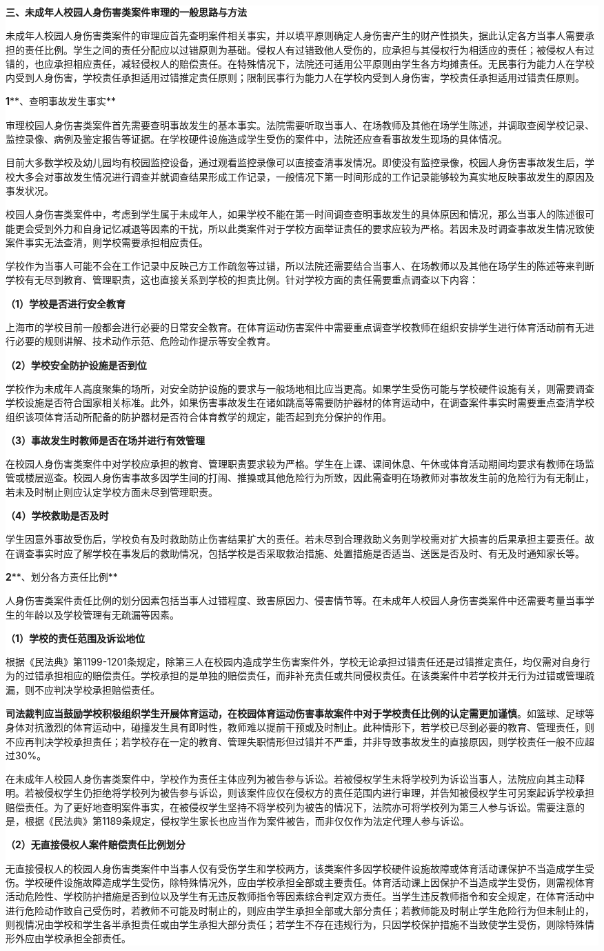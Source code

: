 **三、未成年人校园人身伤害类案件审理的一般思路与方法**

未成年人校园人身伤害类案件的审理应首先查明案件相关事实，并以填平原则确定人身伤害产生的财产性损失，据此认定各方当事人需要承担的责任比例。学生之间的责任分配应以过错原则为基础。侵权人有过错致他人受伤的，应承担与其侵权行为相适应的责任；被侵权人有过错的，也应承担相应责任，减轻侵权人的赔偿责任。在特殊情况下，法院还可适用公平原则由学生各方均摊责任。无民事行为能力人在学校内受到人身伤害，学校责任承担适用过错推定责任原则；限制民事行为能力人在学校内受到人身伤害，学校责任承担适用过错责任原则。

**1****、查明事故发生事实**

审理校园人身伤害类案件首先需要查明事故发生的基本事实。法院需要听取当事人、在场教师及其他在场学生陈述，并调取查阅学校记录、监控录像、病例及鉴定报告等证据。在学校硬件设施造成学生受伤的案件中，法院还应查看事故发生现场的具体情况。

目前大多数学校及幼儿园均有校园监控设备，通过观看监控录像可以直接查清事发情况。即使没有监控录像，校园人身伤害事故发生后，学校大多会对事故发生情况进行调查并就调查结果形成工作记录，一般情况下第一时间形成的工作记录能够较为真实地反映事故发生的原因及事发状况。

校园人身伤害类案件中，考虑到学生属于未成年人，如果学校不能在第一时间调查查明事故发生的具体原因和情况，那么当事人的陈述很可能更会受到外力和自身记忆减退等因素的干扰，所以此类案件对于学校方面举证责任的要求应较为严格。若因未及时调查事故发生情况致使案件事实无法查清，则学校需要承担相应责任。

学校作为当事人可能不会在工作记录中反映己方工作疏忽等过错，所以法院还需要结合当事人、在场教师以及其他在场学生的陈述等来判断学校有无尽到教育、管理职责，这也直接关系到学校的担责比例。针对学校方面的责任需要重点调查以下内容：

**（****1****）学校是否进行安全教育**

上海市的学校目前一般都会进行必要的日常安全教育。在体育运动伤害案件中需要重点调查学校教师在组织安排学生进行体育活动前有无进行必要的规则讲解、技术动作示范、危险动作提示等安全教育。

**（****2****）学校安全防护设施是否到位**

学校作为未成年人高度聚集的场所，对安全防护设施的要求与一般场地相比应当更高。如果学生受伤可能与学校硬件设施有关，则需要调查学校设施是否符合国家相关标准。此外，如果伤害事故发生在诸如跳高等需要防护器材的体育运动中，在调查案件事实时需要重点查清学校组织该项体育活动所配备的防护器材是否符合体育教学的规定，能否起到充分保护的作用。

**（****3****）事故发生时教师是否在场并进行有效管理**

在校园人身伤害类案件中对学校应承担的教育、管理职责要求较为严格。学生在上课、课间休息、午休或体育活动期间均要求有教师在场监管或楼层巡查。校园人身伤害事故多因学生间的打闹、推搡或其他危险行为所致，因此需查明在场教师对事故发生前的危险行为有无制止，若未及时制止则应认定学校方面未尽到管理职责。

**（****4****）学校救助是否及时**

学生因意外事故受伤后，学校负有及时救助防止伤害结果扩大的责任。若未尽到合理救助义务则学校需对扩大损害的后果承担主要责任。故在调查事实时应了解学校在事发后的救助情况，包括学校是否采取救治措施、处置措施是否适当、送医是否及时、有无及时通知家长等。

**2****、划分各方责任比例**

人身伤害类案件责任比例的划分因素包括当事人过错程度、致害原因力、侵害情节等。在未成年人校园人身伤害类案件中还需要考量当事学生的年龄以及学校管理有无疏漏等因素。

**（****1****）学校的责任范围及诉讼地位**

根据《民法典》第1199\-1201条规定，除第三人在校园内造成学生伤害案件外，学校无论承担过错责任还是过错推定责任，均仅需对自身行为的过错承担相应的赔偿责任。学校承担的是单独的赔偿责任，而非补充责任或共同侵权责任。在该类案件中若学校并无行为过错或管理疏漏，则不应判决学校承担赔偿责任。

**司法裁判应当鼓励学校积极组织学生开展体育运动，在校园体育运动伤害事故案件中对于学校责任比例的认定需更加谨慎**。如篮球、足球等身体对抗激烈的体育运动中，碰撞发生具有即时性，教师难以提前干预或及时制止。此种情形下，若学校已尽到必要的教育、管理责任，则不应再判决学校承担责任；若学校存在一定的教育、管理失职情形但过错并不严重，并非导致事故发生的直接原因，则学校责任一般不应超过30%。

在未成年人校园人身伤害类案件中，学校作为责任主体应列为被告参与诉讼。若被侵权学生未将学校列为诉讼当事人，法院应向其主动释明。若被侵权学生仍拒绝将学校列为被告参与诉讼，则该案件应仅在侵权方的责任范围内进行审理，并告知被侵权学生可另案起诉学校承担赔偿责任。为了更好地查明案件事实，在被侵权学生坚持不将学校列为被告的情况下，法院亦可将学校列为第三人参与诉讼。需要注意的是，根据《民法典》第1189条规定，侵权学生家长也应当作为案件被告，而非仅仅作为法定代理人参与诉讼。

**（****2****）无直接侵权人案件赔偿责任比例划分**

无直接侵权人的校园人身伤害类案件中当事人仅有受伤学生和学校两方，该类案件多因学校硬件设施故障或体育活动课保护不当造成学生受伤。学校硬件设施故障造成学生受伤，除特殊情况外，应由学校承担全部或主要责任。体育活动课上因保护不当造成学生受伤，则需视体育活动危险性、学校防护措施是否到位以及学生有无违反教师指令等因素综合判定双方责任。当学生违反教师指令和安全规定，在体育活动中进行危险动作致自己受伤时，若教师不可能及时制止的，则应由学生承担全部或大部分责任；若教师能及时制止学生危险行为但未制止的，则视情况由学校和学生各半承担责任或由学生承担大部分责任；若学生不存在违规行为，只因学校保护措施不当致使学生受伤，则除特殊情形外应由学校承担全部责任。
